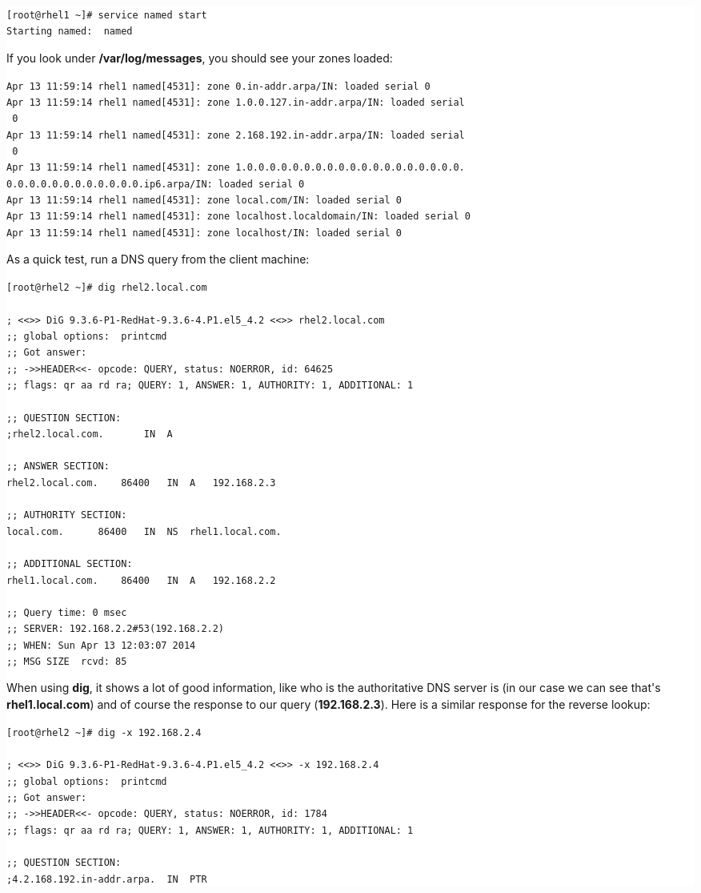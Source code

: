     [root@rhel1 ~]# service named start
    Starting named:  named


If you look under **/var/log/messages**, you should see your zones loaded:

    Apr 13 11:59:14 rhel1 named[4531]: zone 0.in-addr.arpa/IN: loaded serial 0
    Apr 13 11:59:14 rhel1 named[4531]: zone 1.0.0.127.in-addr.arpa/IN: loaded serial
     0
    Apr 13 11:59:14 rhel1 named[4531]: zone 2.168.192.in-addr.arpa/IN: loaded serial
     0
    Apr 13 11:59:14 rhel1 named[4531]: zone 1.0.0.0.0.0.0.0.0.0.0.0.0.0.0.0.0.0.0.0.
    0.0.0.0.0.0.0.0.0.0.0.0.ip6.arpa/IN: loaded serial 0
    Apr 13 11:59:14 rhel1 named[4531]: zone local.com/IN: loaded serial 0
    Apr 13 11:59:14 rhel1 named[4531]: zone localhost.localdomain/IN: loaded serial 0
    Apr 13 11:59:14 rhel1 named[4531]: zone localhost/IN: loaded serial 0


As a quick test, run a DNS query from the client machine:

    [root@rhel2 ~]# dig rhel2.local.com

    ; <<>> DiG 9.3.6-P1-RedHat-9.3.6-4.P1.el5_4.2 <<>> rhel2.local.com
    ;; global options:  printcmd
    ;; Got answer:
    ;; ->>HEADER<<- opcode: QUERY, status: NOERROR, id: 64625
    ;; flags: qr aa rd ra; QUERY: 1, ANSWER: 1, AUTHORITY: 1, ADDITIONAL: 1

    ;; QUESTION SECTION:
    ;rhel2.local.com.       IN  A

    ;; ANSWER SECTION:
    rhel2.local.com.    86400   IN  A   192.168.2.3

    ;; AUTHORITY SECTION:
    local.com.      86400   IN  NS  rhel1.local.com.

    ;; ADDITIONAL SECTION:
    rhel1.local.com.    86400   IN  A   192.168.2.2

    ;; Query time: 0 msec
    ;; SERVER: 192.168.2.2#53(192.168.2.2)
    ;; WHEN: Sun Apr 13 12:03:07 2014
    ;; MSG SIZE  rcvd: 85


When using **dig**, it shows a lot of good information, like who is the authoritative DNS server is (in our case we can see that's **rhel1.local.com**) and of course the response to our query (**192.168.2.3**). Here is a similar response for the reverse lookup:

    [root@rhel2 ~]# dig -x 192.168.2.4

    ; <<>> DiG 9.3.6-P1-RedHat-9.3.6-4.P1.el5_4.2 <<>> -x 192.168.2.4
    ;; global options:  printcmd
    ;; Got answer:
    ;; ->>HEADER<<- opcode: QUERY, status: NOERROR, id: 1784
    ;; flags: qr aa rd ra; QUERY: 1, ANSWER: 1, AUTHORITY: 1, ADDITIONAL: 1

    ;; QUESTION SECTION:
    ;4.2.168.192.in-addr.arpa.  IN  PTR
